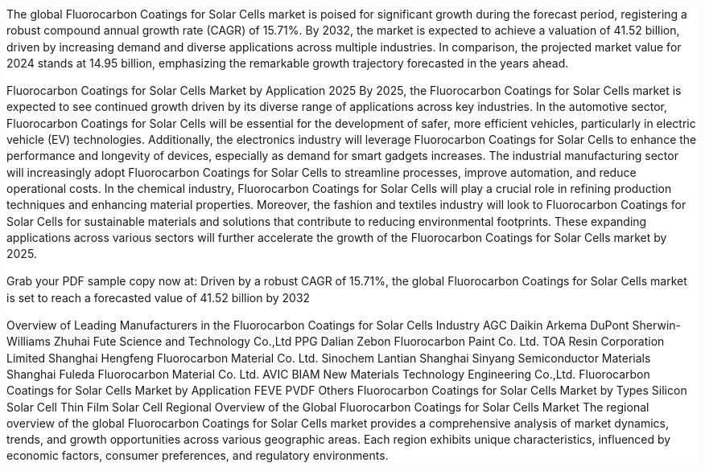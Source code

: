 The global Fluorocarbon Coatings for Solar Cells market is poised for significant growth during the forecast period, registering a robust compound annual growth rate (CAGR) of 15.71%. By 2032, the market is expected to achieve a valuation of 41.52 billion, driven by increasing demand and diverse applications across multiple industries. In comparison, the projected market value for 2024 stands at 14.95 billion, emphasizing the remarkable growth trajectory forecasted in the years ahead. 

Fluorocarbon Coatings for Solar Cells Market by Application 2025
By 2025, the Fluorocarbon Coatings for Solar Cells market is expected to see continued growth driven by its diverse range of applications across key industries. In the automotive sector, Fluorocarbon Coatings for Solar Cells will be essential for the development of safer, more efficient vehicles, particularly in electric vehicle (EV) technologies. Additionally, the electronics industry will leverage Fluorocarbon Coatings for Solar Cells to enhance the performance and longevity of devices, especially as demand for smart gadgets increases. The industrial manufacturing sector will increasingly adopt Fluorocarbon Coatings for Solar Cells to streamline processes, improve automation, and reduce operational costs. In the chemical industry, Fluorocarbon Coatings for Solar Cells will play a crucial role in refining production techniques and enhancing material properties. Moreover, the fashion and textiles industry will look to Fluorocarbon Coatings for Solar Cells for sustainable materials and solutions that contribute to reducing environmental footprints. These expanding applications across various sectors will further accelerate the growth of the Fluorocarbon Coatings for Solar Cells market by 2025.

Grab your PDF sample copy now at: Driven by a robust CAGR of 15.71%, the global Fluorocarbon Coatings for Solar Cells market is set to reach a forecasted value of 41.52 billion by 2032

Overview of Leading Manufacturers in the Fluorocarbon Coatings for Solar Cells Industry
AGC
Daikin
Arkema
DuPont
Sherwin-Williams
Zhuhai Fute Science and Technology Co.,Ltd
PPG
Dalian Zebon Fluorocarbon Paint Co.
Ltd.
TOA Resin Corporation Limited
Shanghai Hengfeng Fluorocarbon Material Co.
Ltd.
Sinochem Lantian
Shanghai Sinyang Semiconductor Materials
Shanghai Fuleda Fluorocarbon Material Co.
Ltd.
AVIC BIAM New Materials Technology Engineering Co.,Ltd.
Fluorocarbon Coatings for Solar Cells Market by Application
FEVE
PVDF
Others
Fluorocarbon Coatings for Solar Cells Market by Types
Silicon Solar Cell
Thin Film Solar Cell
Regional Overview of the Global Fluorocarbon Coatings for Solar Cells Market
The regional overview of the global Fluorocarbon Coatings for Solar Cells market provides a comprehensive analysis of market dynamics, trends, and growth opportunities across various geographic areas. Each region exhibits unique characteristics, influenced by economic factors, consumer preferences, and regulatory environments.
